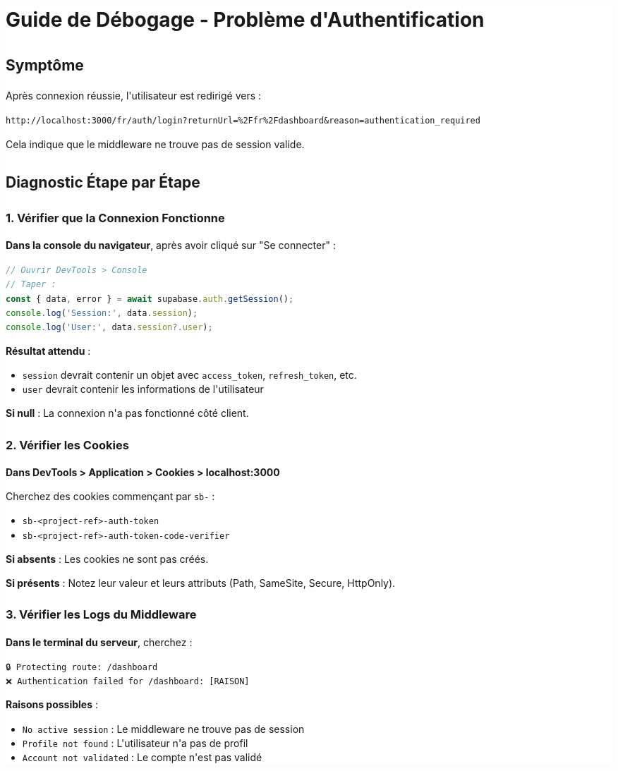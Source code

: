 # Guide de Débogage - Problème d'Authentification

## Symptôme

Après connexion réussie, l'utilisateur est redirigé vers :
```
http://localhost:3000/fr/auth/login?returnUrl=%2Ffr%2Fdashboard&reason=authentication_required
```

Cela indique que le middleware ne trouve pas de session valide.

## Diagnostic Étape par Étape

### 1. Vérifier que la Connexion Fonctionne

**Dans la console du navigateur**, après avoir cliqué sur "Se connecter" :

```javascript
// Ouvrir DevTools > Console
// Taper :
const { data, error } = await supabase.auth.getSession();
console.log('Session:', data.session);
console.log('User:', data.session?.user);
```

**Résultat attendu** :
- `session` devrait contenir un objet avec `access_token`, `refresh_token`, etc.
- `user` devrait contenir les informations de l'utilisateur

**Si null** : La connexion n'a pas fonctionné côté client.

### 2. Vérifier les Cookies

**Dans DevTools > Application > Cookies > localhost:3000**

Cherchez des cookies commençant par `sb-` :
- `sb-<project-ref>-auth-token`
- `sb-<project-ref>-auth-token-code-verifier`

**Si absents** : Les cookies ne sont pas créés.

**Si présents** : Notez leur valeur et leurs attributs (Path, SameSite, Secure, HttpOnly).

### 3. Vérifier les Logs du Middleware

**Dans le terminal du serveur**, cherchez :

```
🔒 Protecting route: /dashboard
❌ Authentication failed for /dashboard: [RAISON]
```

**Raisons possibles** :
- `No active session` : Le middleware ne trouve pas de session
- `Profile not found` : L'utilisateur n'a pas de profil
- `Account not validated` : Le compte n'est pas validé
